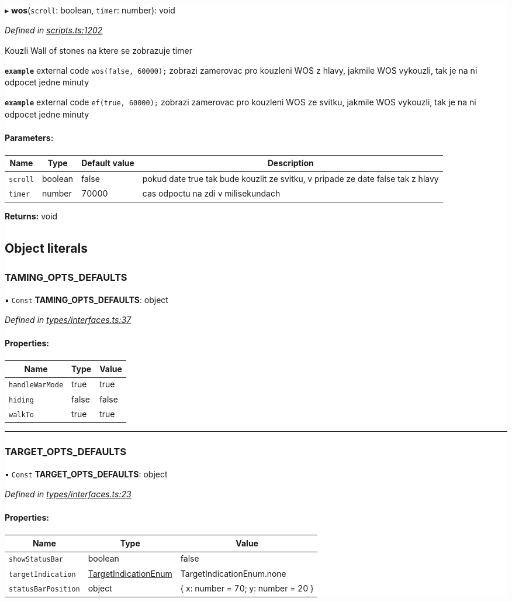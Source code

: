 ▸ **wos**(`scroll`: boolean, `timer`: number): void

*Defined in [scripts.ts:1202](https://github.com/msviha/orionuo/blob/5f19aed/src/scripts.ts#L1202)*

Kouzli Wall of stones na ktere se zobrazuje timer

**`example`** external code `wos(false, 60000);` zobrazi zamerovac pro kouzleni WOS z hlavy, jakmile WOS vykouzli, tak je na ni odpocet jedne minuty

**`example`** external code `ef(true, 60000);` zobrazi zamerovac pro kouzleni WOS ze svitku, jakmile WOS vykouzli, tak je na ni odpocet jedne minuty

#### Parameters:

Name | Type | Default value | Description |
------ | ------ | ------ | ------ |
`scroll` | boolean | false | pokud date true tak bude kouzlit ze svitku, v pripade ze date false tak z hlavy |
`timer` | number | 70000 | cas odpoctu na zdi v milisekundach |

**Returns:** void

## Object literals

### TAMING\_OPTS\_DEFAULTS

▪ `Const` **TAMING\_OPTS\_DEFAULTS**: object

*Defined in [types/interfaces.ts:37](https://github.com/msviha/orionuo/blob/5f19aed/src/types/interfaces.ts#L37)*

#### Properties:

Name | Type | Value |
------ | ------ | ------ |
`handleWarMode` | true | true |
`hiding` | false | false |
`walkTo` | true | true |

___

### TARGET\_OPTS\_DEFAULTS

▪ `Const` **TARGET\_OPTS\_DEFAULTS**: object

*Defined in [types/interfaces.ts:23](https://github.com/msviha/orionuo/blob/5f19aed/src/types/interfaces.ts#L23)*

#### Properties:

Name | Type | Value |
------ | ------ | ------ |
`showStatusBar` | boolean | false |
`targetIndication` | [TargetIndicationEnum](enums/targetindicationenum.md) | TargetIndicationEnum.none |
`statusBarPosition` | object | { x: number = 70; y: number = 20 } |
